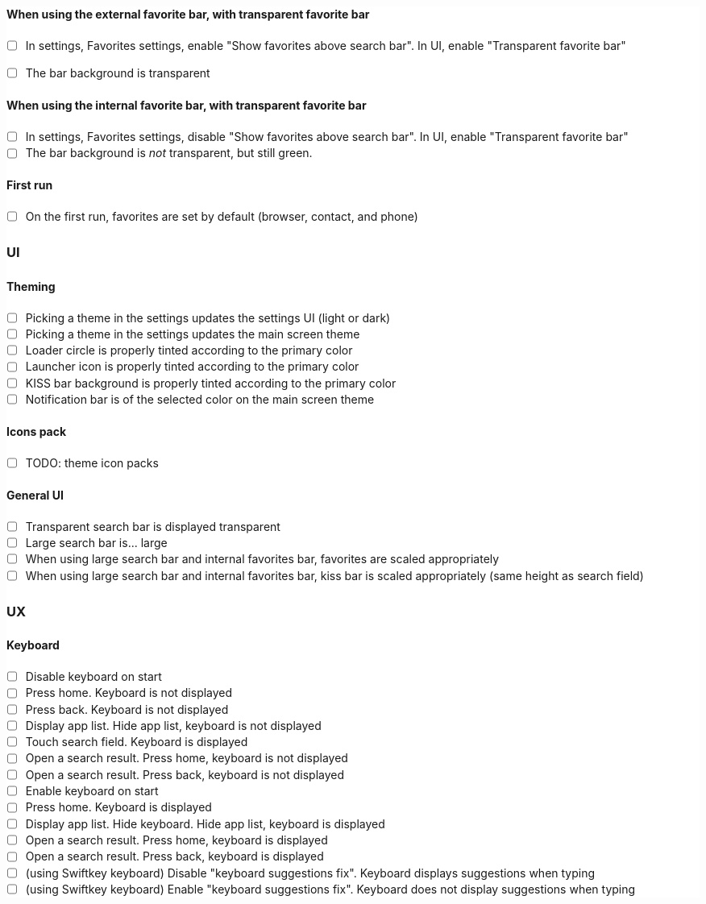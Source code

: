 #### When using the external favorite bar, with transparent favorite bar
* [ ] In settings, Favorites settings, enable "Show favorites above search bar". In UI, enable "Transparent favorite bar"
* [ ] The bar background is transparent


#### When using the internal favorite bar, with transparent favorite bar
* [ ] In settings, Favorites settings, disable "Show favorites above search bar". In UI, enable "Transparent favorite bar"
* [ ] The bar background is *not* transparent, but still green.

#### First run
* [ ] On the first run, favorites are set by default (browser, contact, and phone)

### UI
#### Theming
* [ ] Picking a theme in the settings updates the settings UI (light or dark)
* [ ] Picking a theme in the settings updates the main screen theme
* [ ] Loader circle is properly tinted according to the primary color
* [ ] Launcher icon is properly tinted according to the primary color
* [ ] KISS bar background is properly tinted according to the primary color
* [ ] Notification bar is of the selected color on the main screen theme

#### Icons pack
* [ ] TODO: theme icon packs

#### General UI
* [ ] Transparent search bar is displayed transparent
* [ ] Large search bar is... large
* [ ] When using large search bar and internal favorites bar, favorites are scaled appropriately
* [ ] When using large search bar and internal favorites bar, kiss bar is scaled appropriately (same height as search field)

### UX
#### Keyboard
* [ ] Disable keyboard on start
* [ ] Press home. Keyboard is not displayed
* [ ] Press back. Keyboard is not displayed
* [ ] Display app list. Hide app list, keyboard is not displayed
* [ ] Touch search field. Keyboard is displayed
* [ ] Open a search result. Press home, keyboard is not displayed
* [ ] Open a search result. Press back, keyboard is not displayed
* [ ] Enable keyboard on start
* [ ] Press home. Keyboard is displayed
* [ ] Display app list. Hide keyboard. Hide app list, keyboard is displayed
* [ ] Open a search result. Press home, keyboard is displayed
* [ ] Open a search result. Press back, keyboard is displayed
* [ ] (using Swiftkey keyboard) Disable "keyboard suggestions fix". Keyboard displays suggestions when typing
* [ ] (using Swiftkey keyboard) Enable "keyboard suggestions fix". Keyboard does not display suggestions when typing
